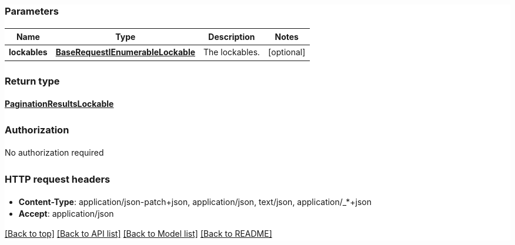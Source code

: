 
### Parameters

Name | Type | Description  | Notes
------------- | ------------- | ------------- | -------------
 **lockables** | [**BaseRequestIEnumerableLockable**](BaseRequestIEnumerableLockable.md)| The lockables. | [optional] 

### Return type

[**PaginationResultsLockable**](PaginationResultsLockable.md)

### Authorization

No authorization required

### HTTP request headers

 - **Content-Type**: application/json-patch+json, application/json, text/json, application/_*+json
 - **Accept**: application/json

[[Back to top]](#) [[Back to API list]](../README.md#documentation-for-api-endpoints) [[Back to Model list]](../README.md#documentation-for-models) [[Back to README]](../README.md)

